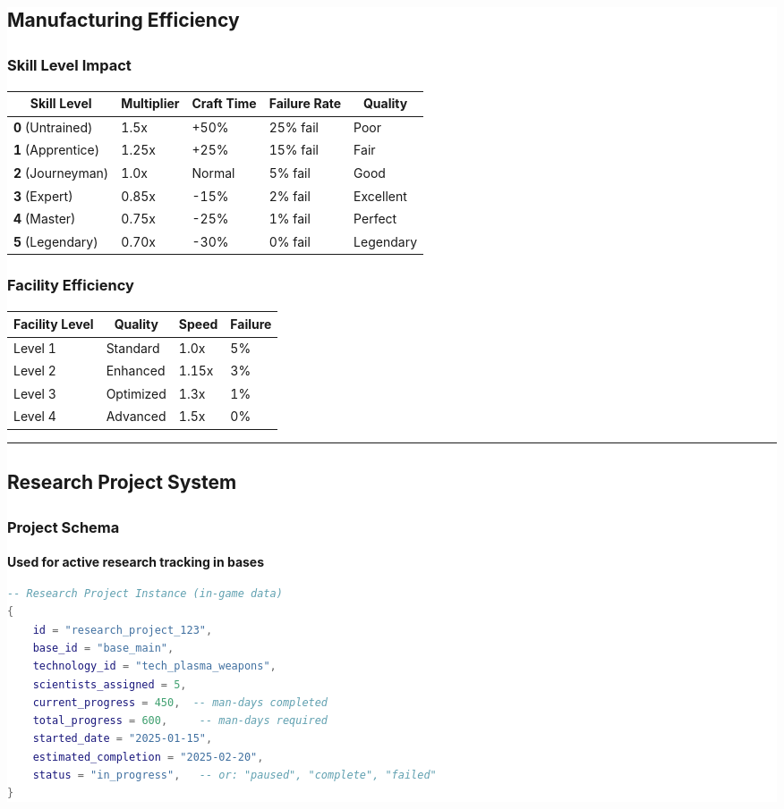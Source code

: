 
## Manufacturing Efficiency

### Skill Level Impact

| Skill Level | Multiplier | Craft Time | Failure Rate | Quality |
|------------|-----------|-----------|-------------|---------|
| **0** (Untrained) | 1.5x | +50% | 25% fail | Poor |
| **1** (Apprentice) | 1.25x | +25% | 15% fail | Fair |
| **2** (Journeyman) | 1.0x | Normal | 5% fail | Good |
| **3** (Expert) | 0.85x | -15% | 2% fail | Excellent |
| **4** (Master) | 0.75x | -25% | 1% fail | Perfect |
| **5** (Legendary) | 0.70x | -30% | 0% fail | Legendary |

### Facility Efficiency

| Facility Level | Quality | Speed | Failure |
|---|---|---|---|
| Level 1 | Standard | 1.0x | 5% |
| Level 2 | Enhanced | 1.15x | 3% |
| Level 3 | Optimized | 1.3x | 1% |
| Level 4 | Advanced | 1.5x | 0% |

---

## Research Project System

### Project Schema

**Used for active research tracking in bases**

```lua
-- Research Project Instance (in-game data)
{
    id = "research_project_123",
    base_id = "base_main",
    technology_id = "tech_plasma_weapons",
    scientists_assigned = 5,
    current_progress = 450,  -- man-days completed
    total_progress = 600,     -- man-days required
    started_date = "2025-01-15",
    estimated_completion = "2025-02-20",
    status = "in_progress",   -- or: "paused", "complete", "failed"
}
```
